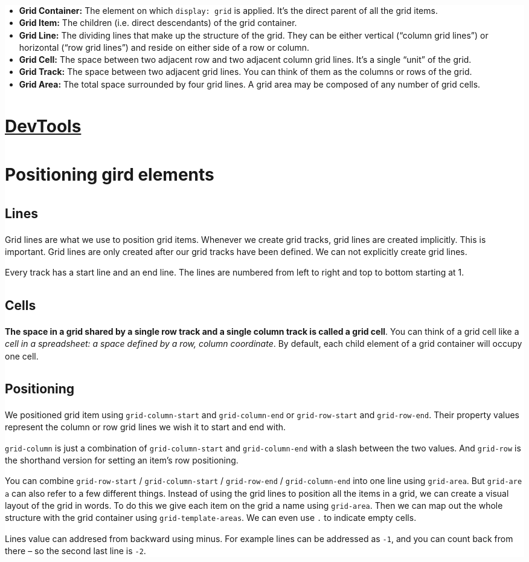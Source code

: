 - **Grid Container:** The element on which `display: grid` is applied. It’s the direct parent of all the grid items.
- **Grid Item:** The children (i.e. direct descendants) of the grid container.
- **Grid Line:** The dividing lines that make up the structure of the grid. They can be either vertical (“column grid lines”) or horizontal (“row grid lines”) and reside on either side of a row or column.
- **Grid Cell:** The space between two adjacent row and two adjacent column grid lines. It’s a single “unit” of the grid.
- **Grid Track:** The space between two adjacent grid lines. You can think of them as the columns or rows of the grid.
- **Grid Area:** The total space surrounded by four grid lines. A grid area may be composed of any number of grid cells.

# [DevTools](https://developer.chrome.com/docs/devtools/css/grid/)

# Positioning gird elements

## Lines

Grid lines are what we use to position grid items. Whenever we create grid tracks, grid lines are created implicitly. This is important. Grid lines are only created after our grid tracks have been defined. We can not explicitly create grid lines.

Every track has a start line and an end line. The lines are numbered from left to right and top to bottom starting at 1.

## Cells

**The space in a grid shared by a single row track and a single column track is called a grid cell**. You can think of a grid cell like a _cell in a spreadsheet: a space defined by a row, column coordinate_. By default, each child element of a grid container will occupy one cell.

## Positioning

We positioned grid item using `grid-column-start` and `grid-column-end` or `grid-row-start` and `grid-row-end`. Their property values represent the column or row grid lines we wish it to start and end with.

`grid-column` is just a combination of `grid-column-start` and `grid-column-end` with a slash between the two values. And `grid-row` is the shorthand version for setting an item’s row positioning.

You can combine `grid-row-start` / `grid-column-start` / `grid-row-end` / `grid-column-end` into one line using `grid-area`. But `grid-area` can also refer to a few different things. Instead of using the grid lines to position all the items in a grid, we can create a visual layout of the grid in words. To do this we give each item on the grid a name using `grid-area`. Then we can map out the whole structure with the grid container using `grid-template-areas`. We can even use `.` to indicate empty cells.

Lines value can addresed from backward using minus. For example lines can be addressed as `-1`, and you can count back from there – so the second last line is `-2`.
